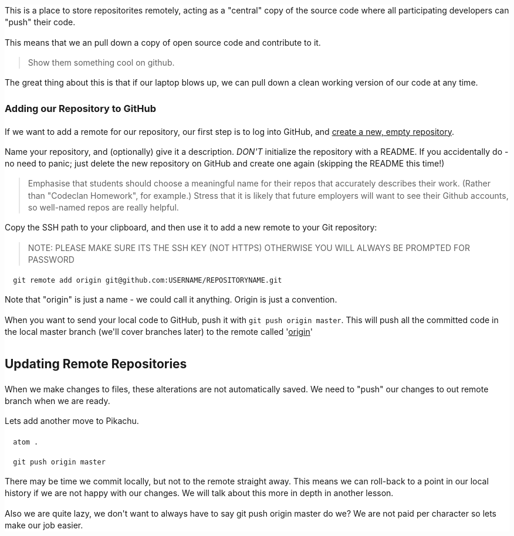 This is a place to store repositorites remotely, acting as a "central" copy of the source code where all participating developers can "push" their code.

This means that we an pull down a copy of open source code and contribute to it.

> Show them something cool on github.

The great thing about this is that if our laptop blows up, we can pull down a clean working version of our code at any time.

### Adding our Repository to GitHub

If we want to add a remote for our repository, our first step is to log into GitHub, and [create a new, empty repository](https://github.com/new).

Name your repository, and (optionally) give it a description. *DON'T* initialize the repository with a README. If you accidentally do - no need to panic; just delete the new repository on GitHub and create one again (skipping the README this time!)

> Emphasise that students should choose a meaningful name for their repos that accurately describes their work. (Rather than "Codeclan Homework", for example.) Stress that it is likely that future employers will want to see their Github accounts, so well-named repos are really helpful.

Copy the SSH path to your clipboard, and then use it to add a new remote to your Git repository:

> NOTE: PLEASE MAKE SURE ITS THE SSH KEY (NOT HTTPS) OTHERWISE YOU WILL ALWAYS BE PROMPTED FOR PASSWORD

```
  git remote add origin git@github.com:USERNAME/REPOSITORYNAME.git
```


Note that "origin" is just a name - we could call it anything. Origin is just a convention.

When you want to send your local code to GitHub, push it with `git push origin master`. This will push all the committed code in the local master branch (we'll cover branches later) to the remote called '[origin](http://stackoverflow.com/questions/9529497/what-is-origin-in-git)'

## Updating Remote Repositories

When we make changes to files, these alterations are not automatically saved. We need to "push" our changes to out remote branch when we are ready.

Lets add another move to Pikachu.

```
  atom .
```

```
  git push origin master
```

There may be time we commit locally, but not to the remote straight away. This means we can roll-back to a point in our local history if we are not happy with our changes. We will talk about this more in depth in another lesson.

Also we are quite lazy, we don't want to always have to say git push origin master do we? We are not paid per character so lets make our job easier.
